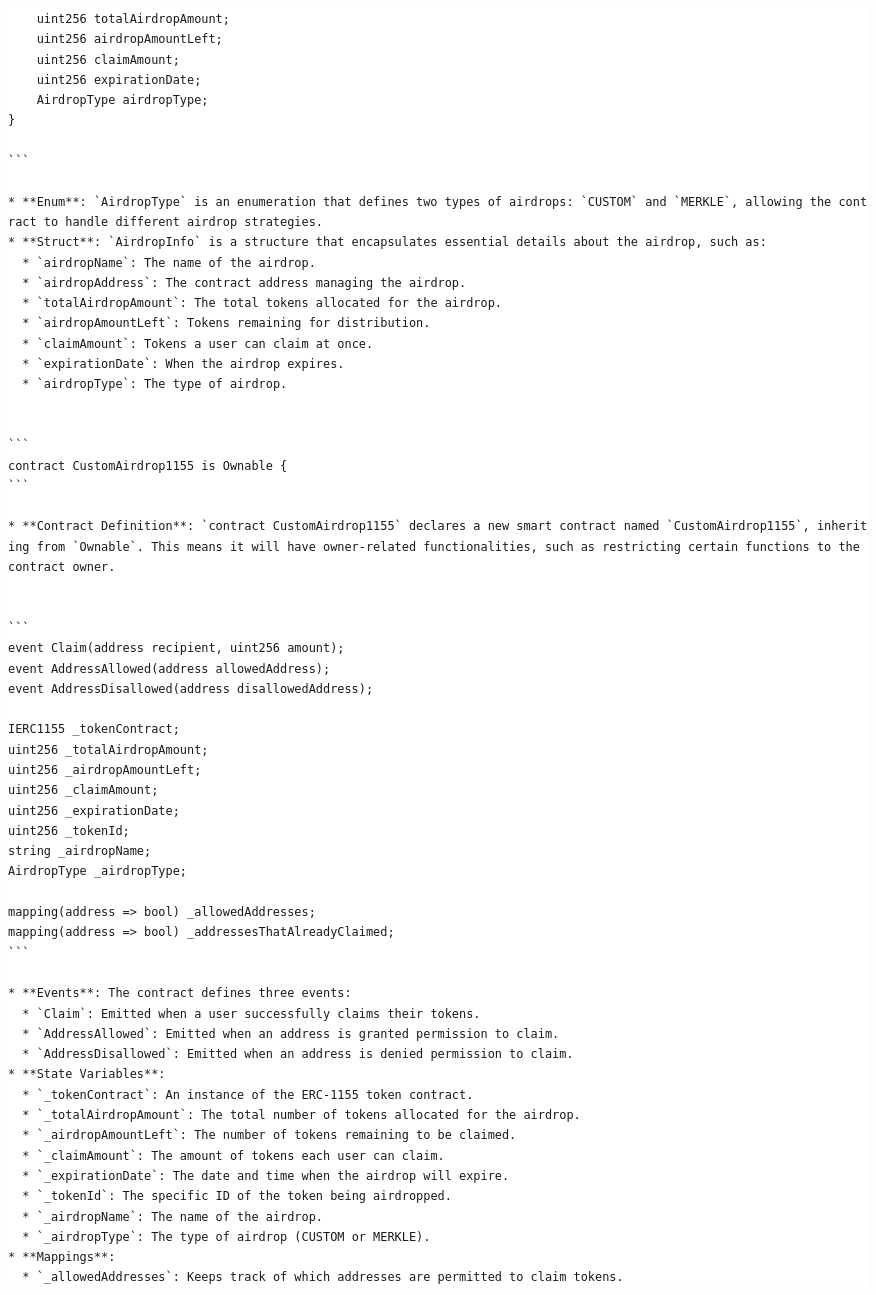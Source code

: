 ````mdx-code-block
    uint256 totalAirdropAmount;
    uint256 airdropAmountLeft;
    uint256 claimAmount;
    uint256 expirationDate;
    AirdropType airdropType;
}

```

* **Enum**: `AirdropType` is an enumeration that defines two types of airdrops: `CUSTOM` and `MERKLE`, allowing the contract to handle different airdrop strategies.
* **Struct**: `AirdropInfo` is a structure that encapsulates essential details about the airdrop, such as:
  * `airdropName`: The name of the airdrop.
  * `airdropAddress`: The contract address managing the airdrop.
  * `totalAirdropAmount`: The total tokens allocated for the airdrop.
  * `airdropAmountLeft`: Tokens remaining for distribution.
  * `claimAmount`: Tokens a user can claim at once.
  * `expirationDate`: When the airdrop expires.
  * `airdropType`: The type of airdrop.


```
contract CustomAirdrop1155 is Ownable {
```

* **Contract Definition**: `contract CustomAirdrop1155` declares a new smart contract named `CustomAirdrop1155`, inheriting from `Ownable`. This means it will have owner-related functionalities, such as restricting certain functions to the contract owner.


```
event Claim(address recipient, uint256 amount);
event AddressAllowed(address allowedAddress);
event AddressDisallowed(address disallowedAddress);

IERC1155 _tokenContract;
uint256 _totalAirdropAmount;
uint256 _airdropAmountLeft;
uint256 _claimAmount;
uint256 _expirationDate;
uint256 _tokenId;
string _airdropName;
AirdropType _airdropType;

mapping(address => bool) _allowedAddresses;
mapping(address => bool) _addressesThatAlreadyClaimed;
```

* **Events**: The contract defines three events:
  * `Claim`: Emitted when a user successfully claims their tokens.
  * `AddressAllowed`: Emitted when an address is granted permission to claim.
  * `AddressDisallowed`: Emitted when an address is denied permission to claim.
* **State Variables**:
  * `_tokenContract`: An instance of the ERC-1155 token contract.
  * `_totalAirdropAmount`: The total number of tokens allocated for the airdrop.
  * `_airdropAmountLeft`: The number of tokens remaining to be claimed.
  * `_claimAmount`: The amount of tokens each user can claim.
  * `_expirationDate`: The date and time when the airdrop will expire.
  * `_tokenId`: The specific ID of the token being airdropped.
  * `_airdropName`: The name of the airdrop.
  * `_airdropType`: The type of airdrop (CUSTOM or MERKLE).
* **Mappings**:
  * `_allowedAddresses`: Keeps track of which addresses are permitted to claim tokens.
````